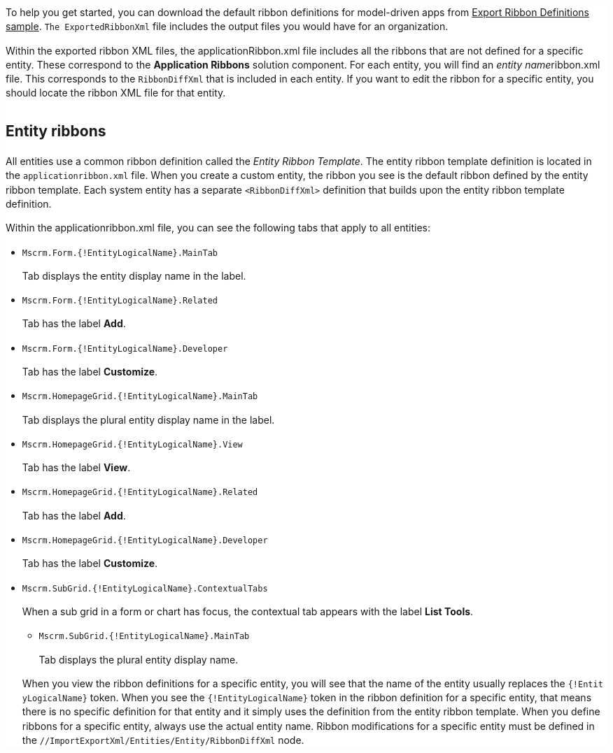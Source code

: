 To help you get started, you can download the default ribbon definitions for model-driven apps from [Export Ribbon Definitions sample](https://github.com/microsoft/PowerApps-Samples/tree/master/cds/orgsvc/C%23/ExportRibbonDefinitions). `The ExportedRibbonXml` file includes the output files you would have for an organization.  

Within the exported ribbon XML files, the applicationRibbon.xml file includes all the ribbons that are not defined for a specific entity. These correspond to the **Application Ribbons** solution component. For each entity, you will find an *entity name*ribbon.xml file. This corresponds to the `RibbonDiffXml` that is included in each entity. If you want to edit the ribbon for a specific entity, you should locate the ribbon XML file for that entity.  

<a name="entity_ribbons"></a>  

## Entity ribbons  

All entities use a common ribbon definition called the *Entity Ribbon Template*. The entity ribbon template definition is located in the `applicationribbon.xml` file. When you create a custom entity, the ribbon you see is the default ribbon defined by the entity ribbon template. 
 Each system entity has a separate `<RibbonDiffXml>` definition that builds upon the entity ribbon template definition.  

 Within the applicationribbon.xml file, you can see the following tabs that apply to all entities:  

- `Mscrm.Form.{!EntityLogicalName}.MainTab`  

   Tab displays the entity display name in the label.  

- `Mscrm.Form.{!EntityLogicalName}.Related`  

   Tab has the label **Add**.  

- `Mscrm.Form.{!EntityLogicalName}.Developer`  

   Tab has the label **Customize**.  

- `Mscrm.HomepageGrid.{!EntityLogicalName}.MainTab`  

   Tab displays the plural entity display name in the label.  

- `Mscrm.HomepageGrid.{!EntityLogicalName}.View`  

   Tab has the label **View**.  

- `Mscrm.HomepageGrid.{!EntityLogicalName}.Related`  

   Tab has the label **Add**.  

- `Mscrm.HomepageGrid.{!EntityLogicalName}.Developer`  

   Tab has the label **Customize**.  

- `Mscrm.SubGrid.{!EntityLogicalName}.ContextualTabs`  

   When a sub grid in a form or chart has focus, the contextual tab appears with the label **List Tools**.  

  -   `Mscrm.SubGrid.{!EntityLogicalName}.MainTab`  

       Tab displays the plural entity display name.  

  When you view the ribbon definitions for a specific entity, you will see that the name of the entity usually replaces the `{!EntityLogicalName}` token. When you see the `{!EntityLogicalName}` token in the ribbon definition for a specific entity, that means there is no specific definition for that entity and it simply uses the definition from the entity ribbon template. When you define ribbons for a specific entity, always use the actual entity name. Ribbon modifications for a specific entity must be defined in the `//ImportExportXml/Entities/Entity/RibbonDiffXml` node.  
